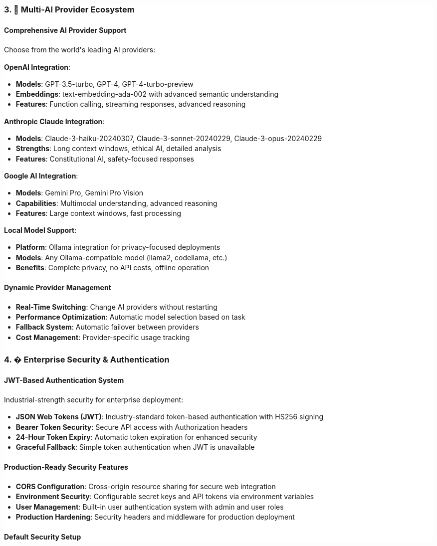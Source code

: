 ### 3. 🤖 Multi-AI Provider Ecosystem

#### **Comprehensive AI Provider Support**

Choose from the world's leading AI providers:

**OpenAI Integration**:

- **Models**: GPT-3.5-turbo, GPT-4, GPT-4-turbo-preview
- **Embeddings**: text-embedding-ada-002 with advanced semantic understanding
- **Features**: Function calling, streaming responses, advanced reasoning

**Anthropic Claude Integration**:

- **Models**: Claude-3-haiku-20240307, Claude-3-sonnet-20240229, Claude-3-opus-20240229
- **Strengths**: Long context windows, ethical AI, detailed analysis
- **Features**: Constitutional AI, safety-focused responses

**Google AI Integration**:

- **Models**: Gemini Pro, Gemini Pro Vision
- **Capabilities**: Multimodal understanding, advanced reasoning
- **Features**: Large context windows, fast processing

**Local Model Support**:

- **Platform**: Ollama integration for privacy-focused deployments
- **Models**: Any Ollama-compatible model (llama2, codellama, etc.)
- **Benefits**: Complete privacy, no API costs, offline operation

#### **Dynamic Provider Management**

- **Real-Time Switching**: Change AI providers without restarting
- **Performance Optimization**: Automatic model selection based on task
- **Fallback System**: Automatic failover between providers
- **Cost Management**: Provider-specific usage tracking

### 4. � Enterprise Security & Authentication

#### **JWT-Based Authentication System**

Industrial-strength security for enterprise deployment:

- **JSON Web Tokens (JWT)**: Industry-standard token-based authentication with HS256 signing
- **Bearer Token Security**: Secure API access with Authorization headers
- **24-Hour Token Expiry**: Automatic token expiration for enhanced security
- **Graceful Fallback**: Simple token authentication when JWT is unavailable

#### **Production-Ready Security Features**

- **CORS Configuration**: Cross-origin resource sharing for secure web integration
- **Environment Security**: Configurable secret keys and API tokens via environment variables
- **User Management**: Built-in user authentication system with admin and user roles
- **Production Hardening**: Security headers and middleware for production deployment

#### **Default Security Setup**
